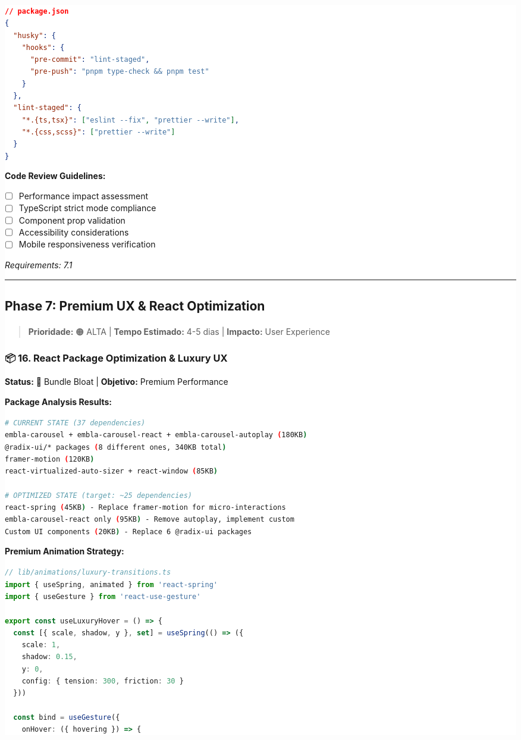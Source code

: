 ```json
// package.json
{
  "husky": {
    "hooks": {
      "pre-commit": "lint-staged",
      "pre-push": "pnpm type-check && pnpm test"
    }
  },
  "lint-staged": {
    "*.{ts,tsx}": ["eslint --fix", "prettier --write"],
    "*.{css,scss}": ["prettier --write"]
  }
}
```

**Code Review Guidelines:**

- [ ] Performance impact assessment
- [ ] TypeScript strict mode compliance
- [ ] Component prop validation
- [ ] Accessibility considerations
- [ ] Mobile responsiveness verification

_Requirements: 7.1_

---

## Phase 7: Premium UX & React Optimization

> **Prioridade:** 🟠 ALTA | **Tempo Estimado:** 4-5 dias | **Impacto:** User Experience

### 📦 16. React Package Optimization & Luxury UX

**Status:** 🔴 Bundle Bloat | **Objetivo:** Premium Performance

**Package Analysis Results:**

```bash
# CURRENT STATE (37 dependencies)
embla-carousel + embla-carousel-react + embla-carousel-autoplay (180KB)
@radix-ui/* packages (8 different ones, 340KB total)
framer-motion (120KB)
react-virtualized-auto-sizer + react-window (85KB)

# OPTIMIZED STATE (target: ~25 dependencies)
react-spring (45KB) - Replace framer-motion for micro-interactions
embla-carousel-react only (95KB) - Remove autoplay, implement custom
Custom UI components (20KB) - Replace 6 @radix-ui packages
```

**Premium Animation Strategy:**

```typescript
// lib/animations/luxury-transitions.ts
import { useSpring, animated } from 'react-spring'
import { useGesture } from 'react-use-gesture'

export const useLuxuryHover = () => {
  const [{ scale, shadow, y }, set] = useSpring(() => ({
    scale: 1,
    shadow: 0.15,
    y: 0,
    config: { tension: 300, friction: 30 }
  }))

  const bind = useGesture({
    onHover: ({ hovering }) => {
```